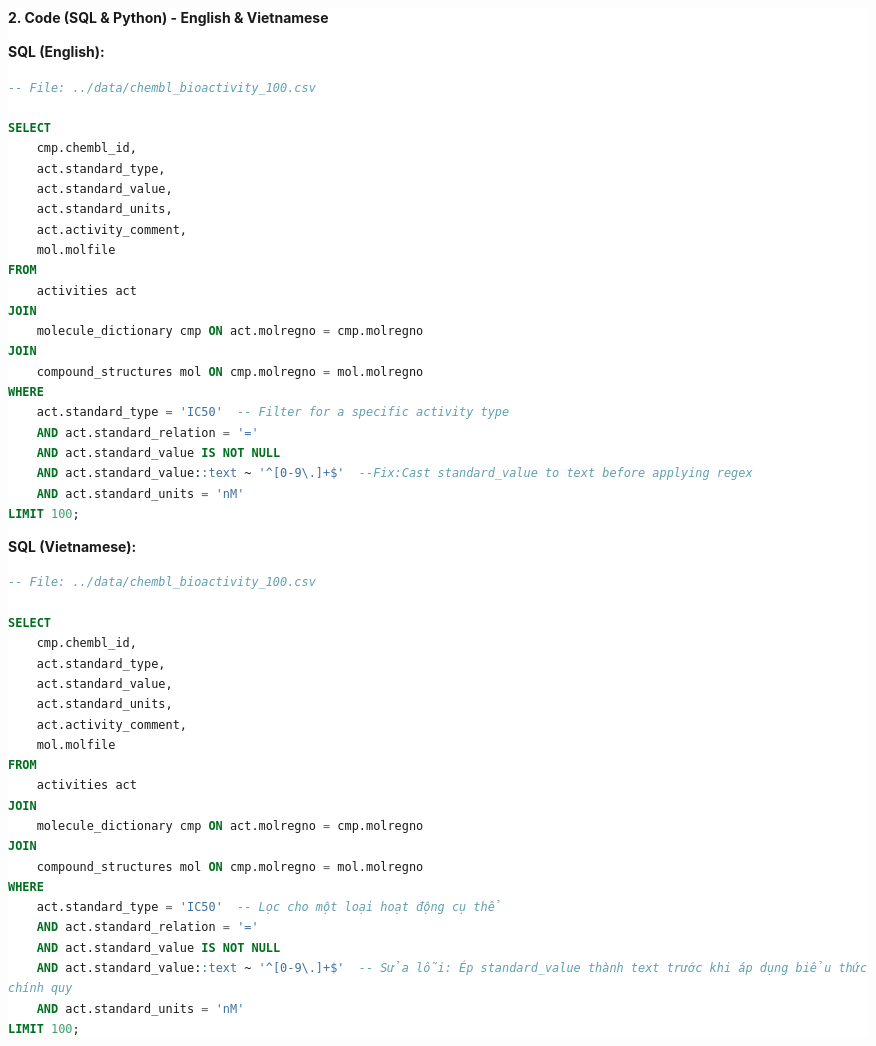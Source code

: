 **2. Code (SQL & Python) - English & Vietnamese**

**SQL (English):**

```sql
-- File: ../data/chembl_bioactivity_100.csv

SELECT
    cmp.chembl_id,
    act.standard_type,
    act.standard_value,
    act.standard_units,
    act.activity_comment,
    mol.molfile
FROM
    activities act
JOIN
    molecule_dictionary cmp ON act.molregno = cmp.molregno
JOIN
    compound_structures mol ON cmp.molregno = mol.molregno
WHERE
    act.standard_type = 'IC50'  -- Filter for a specific activity type
    AND act.standard_relation = '='
    AND act.standard_value IS NOT NULL
    AND act.standard_value::text ~ '^[0-9\.]+$'  --Fix:Cast standard_value to text before applying regex
    AND act.standard_units = 'nM'
LIMIT 100;
```

**SQL (Vietnamese):**

```sql
-- File: ../data/chembl_bioactivity_100.csv

SELECT
    cmp.chembl_id,
    act.standard_type,
    act.standard_value,
    act.standard_units,
    act.activity_comment,
    mol.molfile
FROM
    activities act
JOIN
    molecule_dictionary cmp ON act.molregno = cmp.molregno
JOIN
    compound_structures mol ON cmp.molregno = mol.molregno
WHERE
    act.standard_type = 'IC50'  -- Lọc cho một loại hoạt động cụ thể
    AND act.standard_relation = '='
    AND act.standard_value IS NOT NULL
    AND act.standard_value::text ~ '^[0-9\.]+$'  -- Sửa lỗi: Ép standard_value thành text trước khi áp dụng biểu thức chính quy
    AND act.standard_units = 'nM'
LIMIT 100;
```
